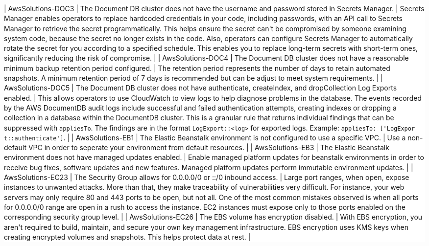 | AwsSolutions-DOC3  | The Document DB cluster does not have the username and password stored in Secrets Manager.                                                                                                             | Secrets Manager enables operators to replace hardcoded credentials in your code, including passwords, with an API call to Secrets Manager to retrieve the secret programmatically. This helps ensure the secret can't be compromised by someone examining system code, because the secret no longer exists in the code. Also, operators can configure Secrets Manager to automatically rotate the secret for you according to a specified schedule. This enables you to replace long-term secrets with short-term ones, significantly reducing the risk of compromise. |
| AwsSolutions-DOC4  | The Document DB cluster does not have a reasonable minimum backup retention period configured.                                                                                                         | The retention period represents the number of days to retain automated snapshots. A minimum retention period of 7 days is recommended but can be adjust to meet system requirements.                                                                                                                                                                                                                                                                                                                                                                                   |
| AwsSolutions-DOC5  | The Document DB cluster does not have authenticate, createIndex, and dropCollection Log Exports enabled.                                                                                               | This allows operators to use CloudWatch to view logs to help diagnose problems in the database. The events recorded by the AWS DocumentDB audit logs include successful and failed authentication attempts, creating indexes or dropping a collection in a database within the DocumentDB cluster. This is a granular rule that returns individual findings that can be suppressed with `appliesTo`. The findings are in the format `LogExport::<log>` for exported logs. Example: `appliesTo: ['LogExport::authenticate']`.                                           |
| AwsSolutions-EB1   | The Elastic Beanstalk environment is not configured to use a specific VPC.                                                                                                                             | Use a non-default VPC in order to seperate your environment from default resources.                                                                                                                                                                                                                                                                                                                                                                                                                                                                                    |
| AwsSolutions-EB3   | The Elastic Beanstalk environment does not have managed updates enabled.                                                                                                                               | Enable managed platform updates for beanstalk environments in order to receive bug fixes, software updates and new features. Managed platform updates perform immutable environment updates.                                                                                                                                                                                                                                                                                                                                                                           |
| AwsSolutions-EC23  | The Security Group allows for 0.0.0.0/0 or ::/0 inbound access.                                                                                                                                        | Large port ranges, when open, expose instances to unwanted attacks. More than that, they make traceability of vulnerabilities very difficult. For instance, your web servers may only require 80 and 443 ports to be open, but not all. One of the most common mistakes observed is when all ports for 0.0.0.0/0 range are open in a rush to access the instance. EC2 instances must expose only to those ports enabled on the corresponding security group level.                                                                                                     |
| AwsSolutions-EC26  | The EBS volume has encryption disabled.                                                                                                                                                                | With EBS encryption, you aren't required to build, maintain, and secure your own key management infrastructure. EBS encryption uses KMS keys when creating encrypted volumes and snapshots. This helps protect data at rest.                                                                                                                                                                                                                                                                                                                                           |